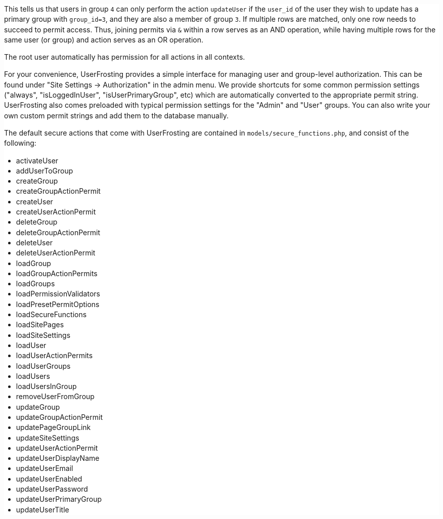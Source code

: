 This tells us that users in group `4` can only perform the action `updateUser` if the `user_id` of the user they wish to update has a primary group with `group_id=3`, and they are also a member of group `3`.  If multiple rows are matched, only one row needs to succeed to permit access.  Thus, joining permits via `&` within a row serves as an AND operation, while having multiple rows for the same user (or group) and action serves as an OR operation.

The root user automatically has permission for all actions in all contexts.

For your convenience, UserFrosting provides a simple interface for managing user and group-level authorization.  This can be found under "Site Settings -> Authorization" in the admin menu.  We provide shortcuts for some common permission settings ("always", "isLoggedInUser", "isUserPrimaryGroup", etc) which are automatically converted to the appropriate permit string.  UserFrosting also comes preloaded with typical permission settings for the "Admin" and "User" groups.  You can also write your own custom permit strings and add them to the database manually.

The default secure actions that come with UserFrosting are contained in `models/secure_functions.php`, and consist of the following:

* activateUser
* addUserToGroup
* createGroup
* createGroupActionPermit
* createUser
* createUserActionPermit
* deleteGroup
* deleteGroupActionPermit
* deleteUser
* deleteUserActionPermit
* loadGroup
* loadGroupActionPermits
* loadGroups
* loadPermissionValidators
* loadPresetPermitOptions
* loadSecureFunctions
* loadSitePages
* loadSiteSettings
* loadUser
* loadUserActionPermits
* loadUserGroups
* loadUsers
* loadUsersInGroup
* removeUserFromGroup
* updateGroup
* updateGroupActionPermit
* updatePageGroupLink
* updateSiteSettings
* updateUserActionPermit
* updateUserDisplayName
* updateUserEmail
* updateUserEnabled
* updateUserPassword
* updateUserPrimaryGroup
* updateUserTitle
